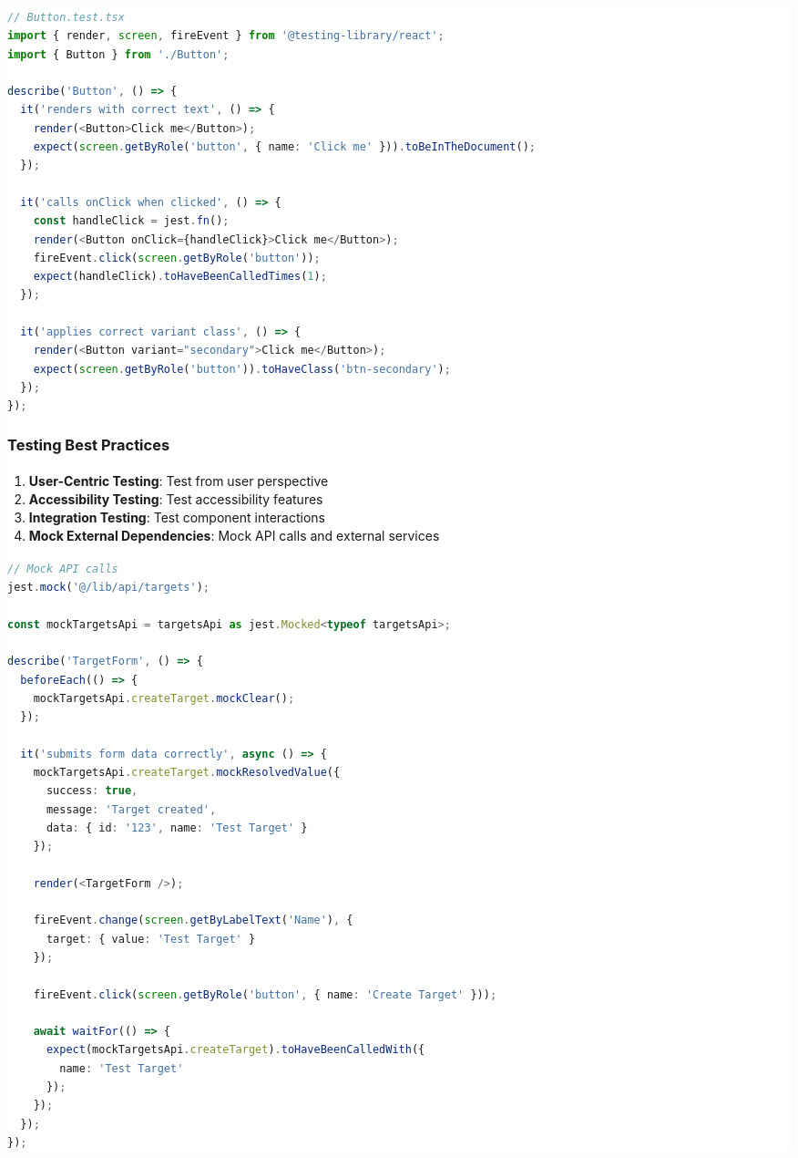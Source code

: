 ```typescript
// Button.test.tsx
import { render, screen, fireEvent } from '@testing-library/react';
import { Button } from './Button';

describe('Button', () => {
  it('renders with correct text', () => {
    render(<Button>Click me</Button>);
    expect(screen.getByRole('button', { name: 'Click me' })).toBeInTheDocument();
  });

  it('calls onClick when clicked', () => {
    const handleClick = jest.fn();
    render(<Button onClick={handleClick}>Click me</Button>);
    fireEvent.click(screen.getByRole('button'));
    expect(handleClick).toHaveBeenCalledTimes(1);
  });

  it('applies correct variant class', () => {
    render(<Button variant="secondary">Click me</Button>);
    expect(screen.getByRole('button')).toHaveClass('btn-secondary');
  });
});
```

### Testing Best Practices

1. **User-Centric Testing**: Test from user perspective
2. **Accessibility Testing**: Test accessibility features
3. **Integration Testing**: Test component interactions
4. **Mock External Dependencies**: Mock API calls and external services

```typescript
// Mock API calls
jest.mock('@/lib/api/targets');

const mockTargetsApi = targetsApi as jest.Mocked<typeof targetsApi>;

describe('TargetForm', () => {
  beforeEach(() => {
    mockTargetsApi.createTarget.mockClear();
  });

  it('submits form data correctly', async () => {
    mockTargetsApi.createTarget.mockResolvedValue({
      success: true,
      message: 'Target created',
      data: { id: '123', name: 'Test Target' }
    });

    render(<TargetForm />);
    
    fireEvent.change(screen.getByLabelText('Name'), {
      target: { value: 'Test Target' }
    });
    
    fireEvent.click(screen.getByRole('button', { name: 'Create Target' }));
    
    await waitFor(() => {
      expect(mockTargetsApi.createTarget).toHaveBeenCalledWith({
        name: 'Test Target'
      });
    });
  });
});
```